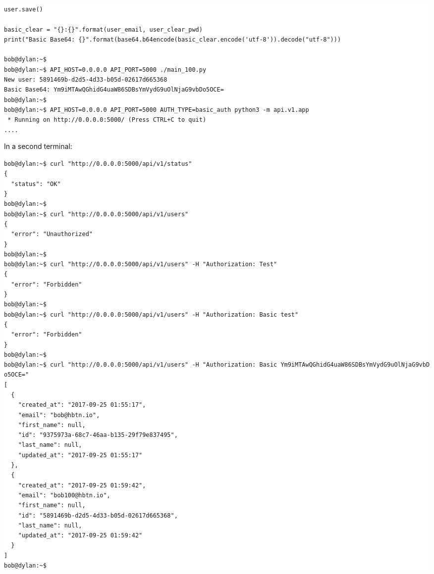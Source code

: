 ```
user.save()

basic_clear = "{}:{}".format(user_email, user_clear_pwd)
print("Basic Base64: {}".format(base64.b64encode(basic_clear.encode('utf-8')).decode("utf-8")))

bob@dylan:~$ 
bob@dylan:~$ API_HOST=0.0.0.0 API_PORT=5000 ./main_100.py 
New user: 5891469b-d2d5-4d33-b05d-02617d665368
Basic Base64: Ym9iMTAwQGhidG4uaW86SDBsYmVydG9uOlNjaG9vbDo5OCE=
bob@dylan:~$
bob@dylan:~$ API_HOST=0.0.0.0 API_PORT=5000 AUTH_TYPE=basic_auth python3 -m api.v1.app
 * Running on http://0.0.0.0:5000/ (Press CTRL+C to quit)
....

```

In a second terminal:

```
bob@dylan:~$ curl "http://0.0.0.0:5000/api/v1/status"
{
  "status": "OK"
}
bob@dylan:~$
bob@dylan:~$ curl "http://0.0.0.0:5000/api/v1/users"
{
  "error": "Unauthorized"
}
bob@dylan:~$ 
bob@dylan:~$ curl "http://0.0.0.0:5000/api/v1/users" -H "Authorization: Test"
{
  "error": "Forbidden"
}
bob@dylan:~$
bob@dylan:~$ curl "http://0.0.0.0:5000/api/v1/users" -H "Authorization: Basic test"
{
  "error": "Forbidden"
}
bob@dylan:~$
bob@dylan:~$ curl "http://0.0.0.0:5000/api/v1/users" -H "Authorization: Basic Ym9iMTAwQGhidG4uaW86SDBsYmVydG9uOlNjaG9vbDo5OCE="
[
  {
    "created_at": "2017-09-25 01:55:17", 
    "email": "bob@hbtn.io", 
    "first_name": null, 
    "id": "9375973a-68c7-46aa-b135-29f79e837495", 
    "last_name": null, 
    "updated_at": "2017-09-25 01:55:17"
  },
  {
    "created_at": "2017-09-25 01:59:42", 
    "email": "bob100@hbtn.io", 
    "first_name": null, 
    "id": "5891469b-d2d5-4d33-b05d-02617d665368", 
    "last_name": null, 
    "updated_at": "2017-09-25 01:59:42"
  }
]
bob@dylan:~$

```
